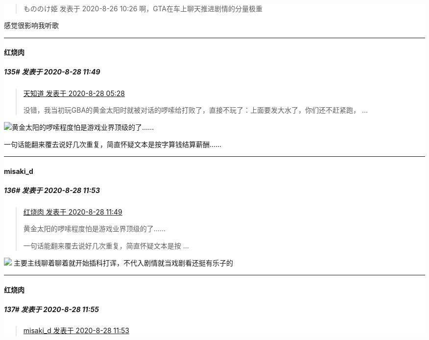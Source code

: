 

<blockquote>もののけ姫 发表于 2020-8-26 10:26
啊，GTA在车上聊天推进剧情的分量极重</blockquote>
感觉很影响我听歌







-----

####  红烧肉  
##### 135#       发表于 2020-8-28 11:49



<blockquote><a href="httphttps://bbs.saraba1st.com/2b/forum.php?mod=redirect&amp;goto=findpost&amp;pid=48571613&amp;ptid=1956589" target="_blank">天知道 发表于 2020-8-28 05:28</a>

没错，我当初玩GBA的黄金太阳时就被对话的啰嗦给打败了，直接不玩了：上面要发大水了，你们还不赶紧跑， ...</blockquote>
<img src="https://static.saraba1st.com/image/smiley/face2017/213.gif" referrerpolicy="no-referrer">黄金太阳的啰嗦程度怕是游戏业界顶级的了……


一句话能翻来覆去说好几次重复，简直怀疑文本是按字算钱结算薪酬……







-----

####  misaki_d  
##### 136#       发表于 2020-8-28 11:53



<blockquote><a href="httphttps://bbs.saraba1st.com/2b/forum.php?mod=redirect&amp;goto=findpost&amp;pid=48573738&amp;ptid=1956589" target="_blank">红烧肉 发表于 2020-8-28 11:49</a>

黄金太阳的啰嗦程度怕是游戏业界顶级的了……


一句话能翻来覆去说好几次重复，简直怀疑文本是按 ...</blockquote>
<img src="https://static.saraba1st.com/image/smiley/face2017/002.png" referrerpolicy="no-referrer"> 主要主线聊着聊着就开始插科打诨，不代入剧情就当戏剧看还挺有乐子的







-----

####  红烧肉  
##### 137#       发表于 2020-8-28 11:55



<blockquote><a href="httphttps://bbs.saraba1st.com/2b/forum.php?mod=redirect&amp;goto=findpost&amp;pid=48573779&amp;ptid=1956589" target="_blank">misaki_d 发表于 2020-8-28 11:53</a>
